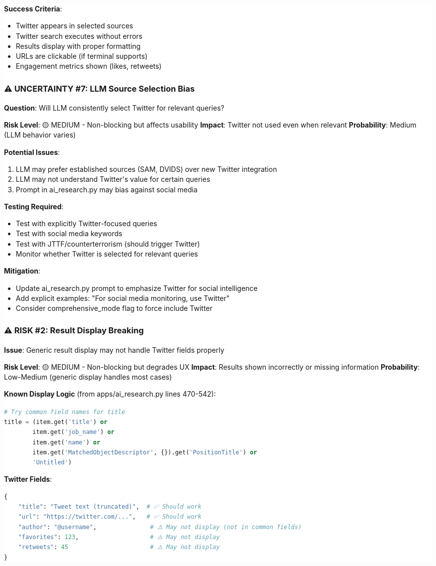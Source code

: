 **Success Criteria**:
- Twitter appears in selected sources
- Twitter search executes without errors
- Results display with proper formatting
- URLs are clickable (if terminal supports)
- Engagement metrics shown (likes, retweets)

### ⚠️ UNCERTAINTY #7: LLM Source Selection Bias
**Question**: Will LLM consistently select Twitter for relevant queries?

**Risk Level**: 🟡 MEDIUM - Non-blocking but affects usability
**Impact**: Twitter not used even when relevant
**Probability**: Medium (LLM behavior varies)

**Potential Issues**:
1. LLM may prefer established sources (SAM, DVIDS) over new Twitter integration
2. LLM may not understand Twitter's value for certain queries
3. Prompt in ai_research.py may bias against social media

**Testing Required**:
- Test with explicitly Twitter-focused queries
- Test with social media keywords
- Test with JTTF/counterterrorism (should trigger Twitter)
- Monitor whether Twitter is selected for relevant queries

**Mitigation**:
- Update ai_research.py prompt to emphasize Twitter for social intelligence
- Add explicit examples: "For social media monitoring, use Twitter"
- Consider comprehensive_mode flag to force include Twitter

### ⚠️ RISK #2: Result Display Breaking
**Issue**: Generic result display may not handle Twitter fields properly

**Risk Level**: 🟡 MEDIUM - Non-blocking but degrades UX
**Impact**: Results shown incorrectly or missing information
**Probability**: Low-Medium (generic display handles most cases)

**Known Display Logic** (from apps/ai_research.py lines 470-542):
```python
# Try common field names for title
title = (item.get('title') or
        item.get('job_name') or
        item.get('name') or
        item.get('MatchedObjectDescriptor', {}).get('PositionTitle') or
        'Untitled')
```

**Twitter Fields**:
```python
{
    "title": "Tweet text (truncated)",  # ✅ Should work
    "url": "https://twitter.com/...",   # ✅ Should work
    "author": "@username",               # ⚠️ May not display (not in common fields)
    "favorites": 123,                    # ⚠️ May not display
    "retweets": 45                       # ⚠️ May not display
}
```
